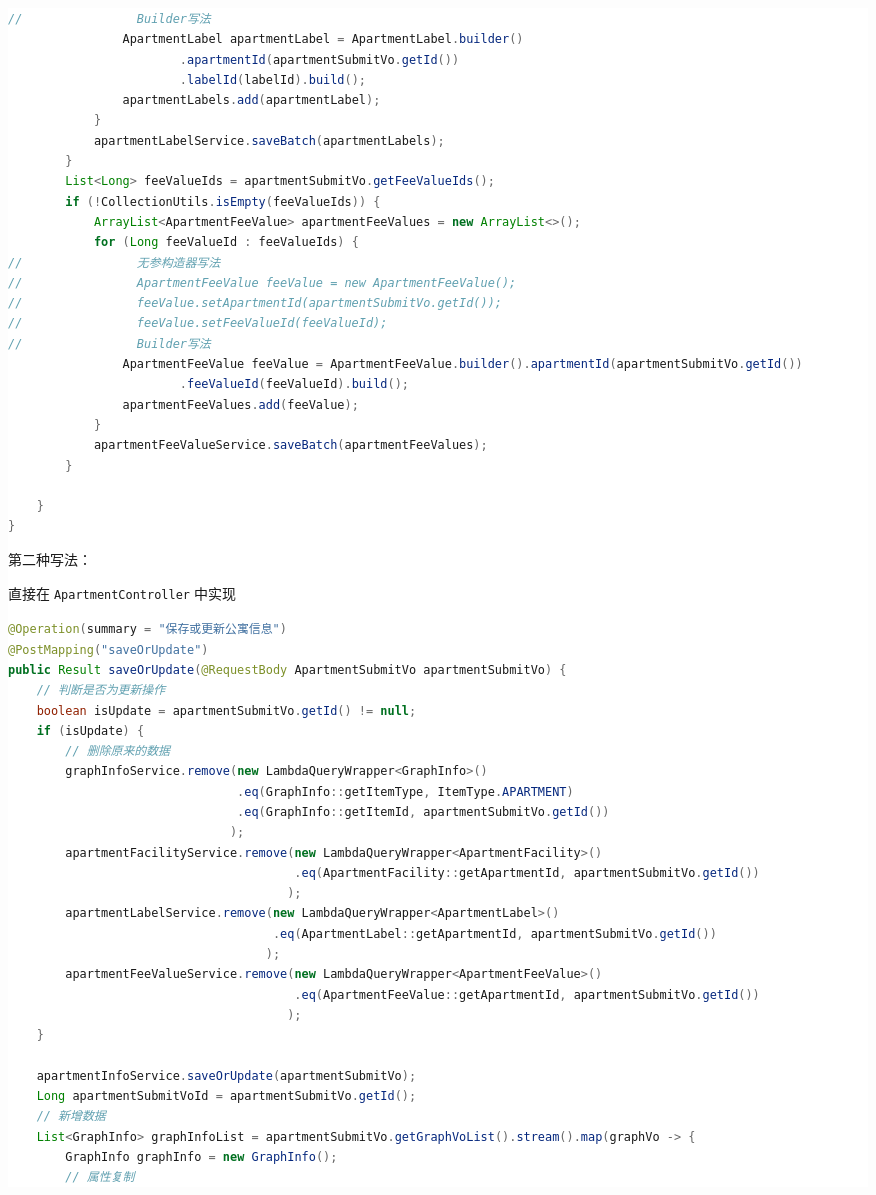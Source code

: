 ```java
//                Builder写法
                ApartmentLabel apartmentLabel = ApartmentLabel.builder()
                        .apartmentId(apartmentSubmitVo.getId())
                        .labelId(labelId).build();
                apartmentLabels.add(apartmentLabel);
            }
            apartmentLabelService.saveBatch(apartmentLabels);
        }
        List<Long> feeValueIds = apartmentSubmitVo.getFeeValueIds();
        if (!CollectionUtils.isEmpty(feeValueIds)) {
            ArrayList<ApartmentFeeValue> apartmentFeeValues = new ArrayList<>();
            for (Long feeValueId : feeValueIds) {
//                无参构造器写法
//                ApartmentFeeValue feeValue = new ApartmentFeeValue();
//                feeValue.setApartmentId(apartmentSubmitVo.getId());
//                feeValue.setFeeValueId(feeValueId);
//                Builder写法
                ApartmentFeeValue feeValue = ApartmentFeeValue.builder().apartmentId(apartmentSubmitVo.getId())
                        .feeValueId(feeValueId).build();
                apartmentFeeValues.add(feeValue);
            }
            apartmentFeeValueService.saveBatch(apartmentFeeValues);
        }

    }
}
```

第二种写法：

直接在 `ApartmentController` 中实现

```java
@Operation(summary = "保存或更新公寓信息")
@PostMapping("saveOrUpdate")
public Result saveOrUpdate(@RequestBody ApartmentSubmitVo apartmentSubmitVo) {
    // 判断是否为更新操作
    boolean isUpdate = apartmentSubmitVo.getId() != null;
    if (isUpdate) {
        // 删除原来的数据
        graphInfoService.remove(new LambdaQueryWrapper<GraphInfo>()
                                .eq(GraphInfo::getItemType, ItemType.APARTMENT)
                                .eq(GraphInfo::getItemId, apartmentSubmitVo.getId())
                               );
        apartmentFacilityService.remove(new LambdaQueryWrapper<ApartmentFacility>()
                                        .eq(ApartmentFacility::getApartmentId, apartmentSubmitVo.getId())
                                       );
        apartmentLabelService.remove(new LambdaQueryWrapper<ApartmentLabel>()
                                     .eq(ApartmentLabel::getApartmentId, apartmentSubmitVo.getId())
                                    );
        apartmentFeeValueService.remove(new LambdaQueryWrapper<ApartmentFeeValue>()
                                        .eq(ApartmentFeeValue::getApartmentId, apartmentSubmitVo.getId())
                                       );
    }

    apartmentInfoService.saveOrUpdate(apartmentSubmitVo);
    Long apartmentSubmitVoId = apartmentSubmitVo.getId();
    // 新增数据
    List<GraphInfo> graphInfoList = apartmentSubmitVo.getGraphVoList().stream().map(graphVo -> {
        GraphInfo graphInfo = new GraphInfo();
        // 属性复制
```